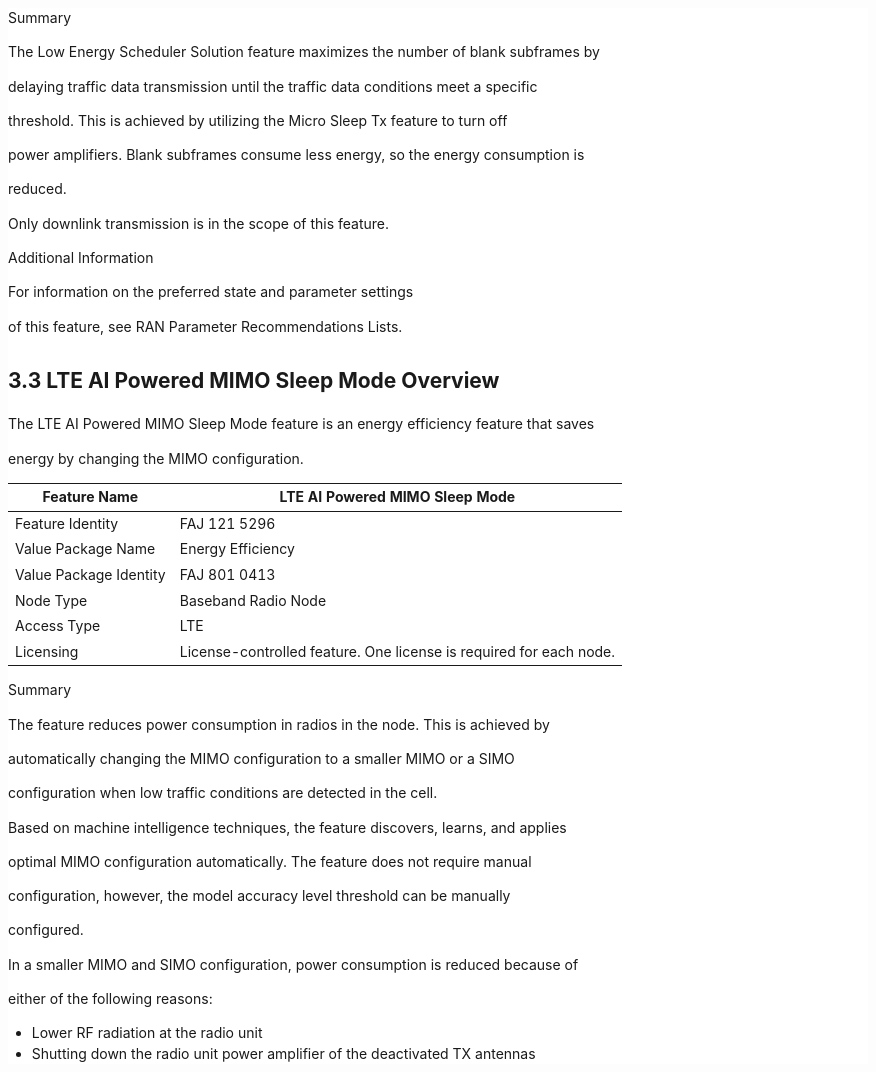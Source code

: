 Summary

The Low Energy Scheduler Solution feature maximizes the number of blank subframes by

delaying traffic data transmission until the traffic data conditions meet a specific

threshold. This is achieved by utilizing the Micro Sleep Tx feature to turn off

power amplifiers. Blank subframes consume less energy, so the energy consumption is

reduced.

Only downlink transmission is in the scope of this feature.

Additional Information

For information on the preferred state and parameter settings

of this feature, see RAN Parameter Recommendations Lists.

## 3.3 LTE AI Powered MIMO Sleep Mode Overview

The LTE AI Powered MIMO Sleep Mode feature is an energy efficiency feature that saves

energy by changing the MIMO configuration.

| Feature Name           | LTE AI Powered MIMO Sleep Mode                                             |
|------------------------|----------------------------------------------------------------------------|
| Feature Identity       | FAJ 121 5296                                                               |
| Value Package Name     | Energy Efficiency                                                          |
| Value Package Identity | FAJ 801 0413                                                               |
| Node Type              | Baseband Radio Node                                                        |
| Access Type            | LTE                                                                        |
| Licensing              | License-controlled feature. One license is required for each 								node. |

Summary

The feature reduces power consumption in radios in the node. This is achieved by

automatically changing the MIMO configuration to a smaller MIMO or a SIMO

configuration when low traffic conditions are detected in the cell.

Based on machine intelligence techniques, the feature discovers, learns, and applies

optimal MIMO configuration automatically. The feature does not require manual

configuration, however, the model accuracy level threshold can be manually

configured.

In a smaller MIMO and SIMO configuration, power consumption is reduced because of

either of the following reasons:

- Lower RF radiation at the radio unit
- Shutting down the radio unit power amplifier of the deactivated TX antennas
